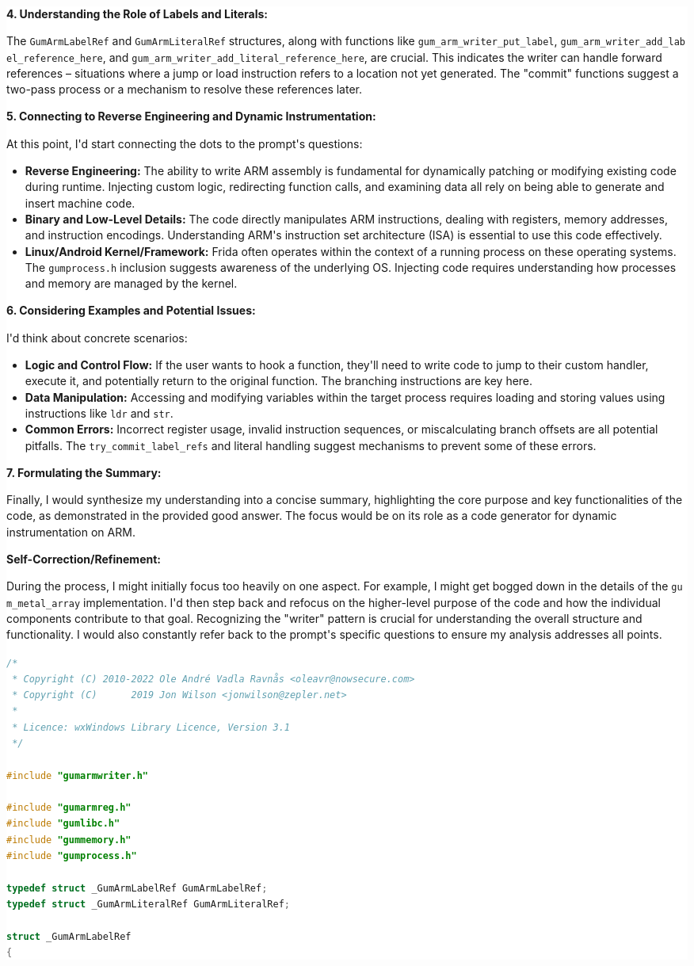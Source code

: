 **4. Understanding the Role of Labels and Literals:**

The `GumArmLabelRef` and `GumArmLiteralRef` structures, along with functions like `gum_arm_writer_put_label`, `gum_arm_writer_add_label_reference_here`, and `gum_arm_writer_add_literal_reference_here`, are crucial. This indicates the writer can handle forward references – situations where a jump or load instruction refers to a location not yet generated. The "commit" functions suggest a two-pass process or a mechanism to resolve these references later.

**5. Connecting to Reverse Engineering and Dynamic Instrumentation:**

At this point, I'd start connecting the dots to the prompt's questions:

* **Reverse Engineering:** The ability to write ARM assembly is fundamental for dynamically patching or modifying existing code during runtime. Injecting custom logic, redirecting function calls, and examining data all rely on being able to generate and insert machine code.
* **Binary and Low-Level Details:** The code directly manipulates ARM instructions, dealing with registers, memory addresses, and instruction encodings. Understanding ARM's instruction set architecture (ISA) is essential to use this code effectively.
* **Linux/Android Kernel/Framework:**  Frida often operates within the context of a running process on these operating systems. The `gumprocess.h` inclusion suggests awareness of the underlying OS. Injecting code requires understanding how processes and memory are managed by the kernel.

**6. Considering Examples and Potential Issues:**

I'd think about concrete scenarios:

* **Logic and Control Flow:** If the user wants to hook a function, they'll need to write code to jump to their custom handler, execute it, and potentially return to the original function. The branching instructions are key here.
* **Data Manipulation:**  Accessing and modifying variables within the target process requires loading and storing values using instructions like `ldr` and `str`.
* **Common Errors:**  Incorrect register usage, invalid instruction sequences, or miscalculating branch offsets are all potential pitfalls. The `try_commit_label_refs` and literal handling suggest mechanisms to prevent some of these errors.

**7. Formulating the Summary:**

Finally, I would synthesize my understanding into a concise summary, highlighting the core purpose and key functionalities of the code, as demonstrated in the provided good answer. The focus would be on its role as a code generator for dynamic instrumentation on ARM.

**Self-Correction/Refinement:**

During the process, I might initially focus too heavily on one aspect. For example, I might get bogged down in the details of the `gum_metal_array` implementation. I'd then step back and refocus on the higher-level purpose of the code and how the individual components contribute to that goal. Recognizing the "writer" pattern is crucial for understanding the overall structure and functionality. I would also constantly refer back to the prompt's specific questions to ensure my analysis addresses all points.
```c
/*
 * Copyright (C) 2010-2022 Ole André Vadla Ravnås <oleavr@nowsecure.com>
 * Copyright (C)      2019 Jon Wilson <jonwilson@zepler.net>
 *
 * Licence: wxWindows Library Licence, Version 3.1
 */

#include "gumarmwriter.h"

#include "gumarmreg.h"
#include "gumlibc.h"
#include "gummemory.h"
#include "gumprocess.h"

typedef struct _GumArmLabelRef GumArmLabelRef;
typedef struct _GumArmLiteralRef GumArmLiteralRef;

struct _GumArmLabelRef
{
```